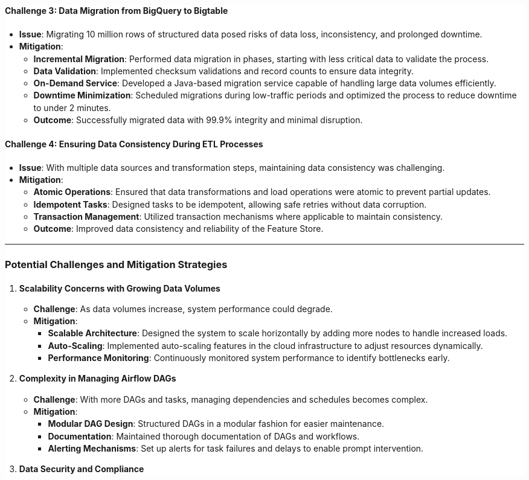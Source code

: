 #### **Challenge 3: Data Migration from BigQuery to Bigtable**

- **Issue**: Migrating 10 million rows of structured data posed risks of data loss, inconsistency, and prolonged downtime.
- **Mitigation**:
  - **Incremental Migration**: Performed data migration in phases, starting with less critical data to validate the process.
  - **Data Validation**: Implemented checksum validations and record counts to ensure data integrity.
  - **On-Demand Service**: Developed a Java-based migration service capable of handling large data volumes efficiently.
  - **Downtime Minimization**: Scheduled migrations during low-traffic periods and optimized the process to reduce downtime to under 2 minutes.
  - **Outcome**: Successfully migrated data with 99.9% integrity and minimal disruption.

#### **Challenge 4: Ensuring Data Consistency During ETL Processes**

- **Issue**: With multiple data sources and transformation steps, maintaining data consistency was challenging.
- **Mitigation**:
  - **Atomic Operations**: Ensured that data transformations and load operations were atomic to prevent partial updates.
  - **Idempotent Tasks**: Designed tasks to be idempotent, allowing safe retries without data corruption.
  - **Transaction Management**: Utilized transaction mechanisms where applicable to maintain consistency.
  - **Outcome**: Improved data consistency and reliability of the Feature Store.

---

### **Potential Challenges and Mitigation Strategies**

1. **Scalability Concerns with Growing Data Volumes**

   - **Challenge**: As data volumes increase, system performance could degrade.
   - **Mitigation**:
     - **Scalable Architecture**: Designed the system to scale horizontally by adding more nodes to handle increased loads.
     - **Auto-Scaling**: Implemented auto-scaling features in the cloud infrastructure to adjust resources dynamically.
     - **Performance Monitoring**: Continuously monitored system performance to identify bottlenecks early.

2. **Complexity in Managing Airflow DAGs**

   - **Challenge**: With more DAGs and tasks, managing dependencies and schedules becomes complex.
   - **Mitigation**:
     - **Modular DAG Design**: Structured DAGs in a modular fashion for easier maintenance.
     - **Documentation**: Maintained thorough documentation of DAGs and workflows.
     - **Alerting Mechanisms**: Set up alerts for task failures and delays to enable prompt intervention.

3. **Data Security and Compliance**
